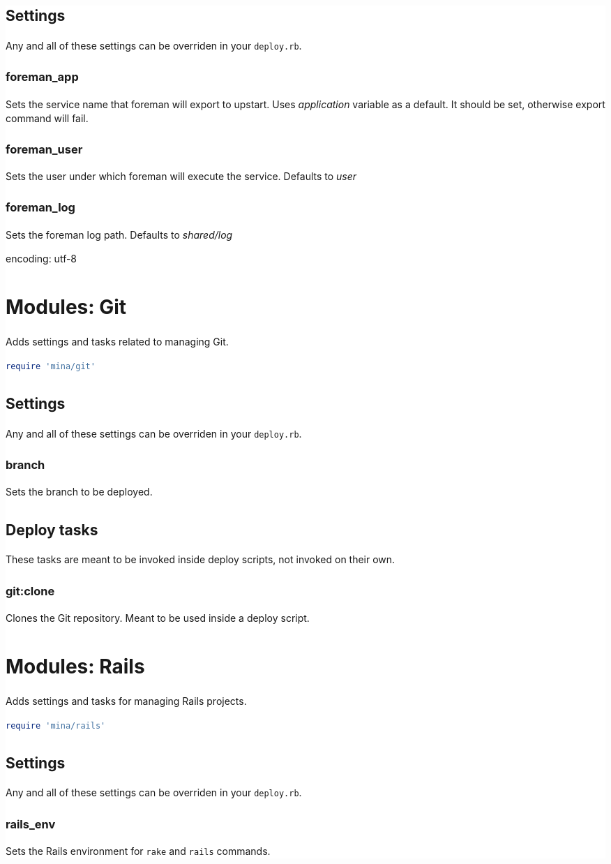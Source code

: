## Settings
Any and all of these settings can be overriden in your `deploy.rb`.

### foreman_app
Sets the service name that foreman will export to upstart. Uses *application*
variable as a default. It should be set, otherwise export command will fail.

### foreman_user
Sets the user under which foreman will execute the service. Defaults to *user*

### foreman_log
Sets the foreman log path. Defaults to *shared/log*

encoding: utf-8

# Modules: Git
Adds settings and tasks related to managing Git.

~~~ ruby
require 'mina/git'
~~~

## Settings
Any and all of these settings can be overriden in your `deploy.rb`.

### branch
Sets the branch to be deployed.

## Deploy tasks
These tasks are meant to be invoked inside deploy scripts, not invoked on
their own.

### git:clone
Clones the Git repository. Meant to be used inside a deploy script.

# Modules: Rails
Adds settings and tasks for managing Rails projects.

~~~ ruby
require 'mina/rails'
~~~

## Settings
Any and all of these settings can be overriden in your `deploy.rb`.

### rails_env
Sets the Rails environment for `rake` and `rails` commands.
